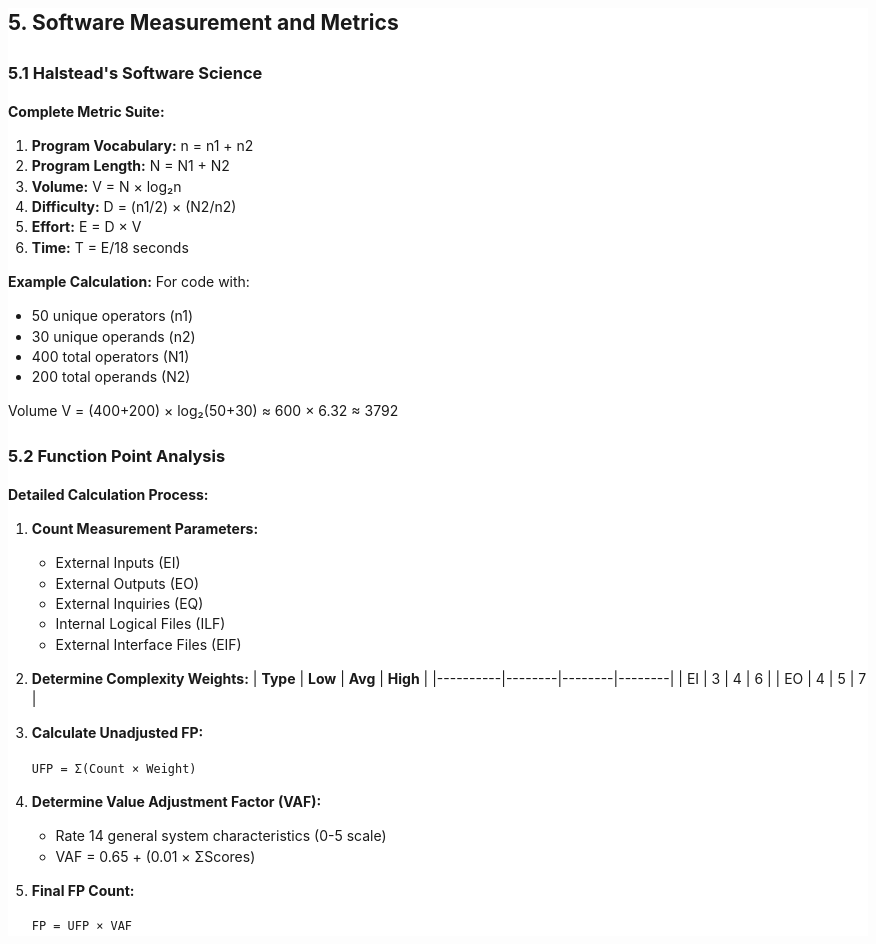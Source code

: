 


## **5. Software Measurement and Metrics**

### **5.1 Halstead's Software Science**

**Complete Metric Suite:**
1. **Program Vocabulary:** n = n1 + n2
2. **Program Length:** N = N1 + N2
3. **Volume:** V = N × log₂n
4. **Difficulty:** D = (n1/2) × (N2/n2)
5. **Effort:** E = D × V
6. **Time:** T = E/18 seconds

**Example Calculation:**
For code with:
- 50 unique operators (n1)
- 30 unique operands (n2)
- 400 total operators (N1)
- 200 total operands (N2)

Volume V = (400+200) × log₂(50+30) ≈ 600 × 6.32 ≈ 3792

### **5.2 Function Point Analysis**

**Detailed Calculation Process:**

1. **Count Measurement Parameters:**
   - External Inputs (EI)
   - External Outputs (EO)
   - External Inquiries (EQ)
   - Internal Logical Files (ILF)
   - External Interface Files (EIF)

2. **Determine Complexity Weights:**
   | **Type** | **Low** | **Avg** | **High** |
   |----------|--------|--------|--------|
   | EI       | 3      | 4      | 6      |
   | EO       | 4      | 5      | 7      |

3. **Calculate Unadjusted FP:**
   ```
   UFP = Σ(Count × Weight)
   ```

4. **Determine Value Adjustment Factor (VAF):**
   - Rate 14 general system characteristics (0-5 scale)
   - VAF = 0.65 + (0.01 × ΣScores)

5. **Final FP Count:**
   ```
   FP = UFP × VAF
   ```
